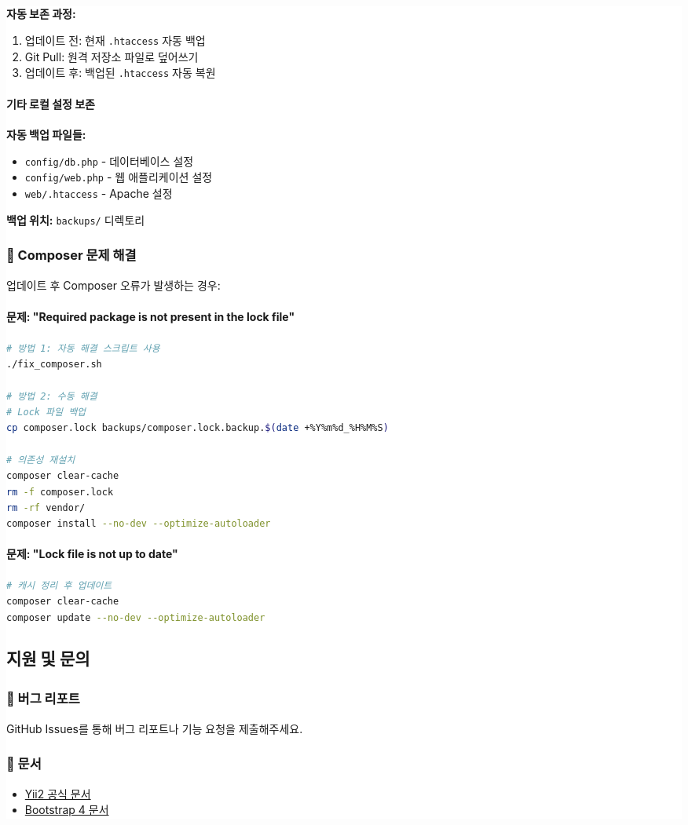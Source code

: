 **자동 보존 과정:**

1. 업데이트 전: 현재 `.htaccess` 자동 백업
2. Git Pull: 원격 저장소 파일로 덮어쓰기
3. 업데이트 후: 백업된 `.htaccess` 자동 복원

#### 기타 로컬 설정 보존

**자동 백업 파일들:**

- `config/db.php` - 데이터베이스 설정
- `config/web.php` - 웹 애플리케이션 설정
- `web/.htaccess` - Apache 설정

**백업 위치:** `backups/` 디렉토리

### 🔧 Composer 문제 해결

업데이트 후 Composer 오류가 발생하는 경우:

#### 문제: "Required package is not present in the lock file"

```bash
# 방법 1: 자동 해결 스크립트 사용
./fix_composer.sh

# 방법 2: 수동 해결
# Lock 파일 백업
cp composer.lock backups/composer.lock.backup.$(date +%Y%m%d_%H%M%S)

# 의존성 재설치
composer clear-cache
rm -f composer.lock
rm -rf vendor/
composer install --no-dev --optimize-autoloader
```

#### 문제: "Lock file is not up to date"

```bash
# 캐시 정리 후 업데이트
composer clear-cache
composer update --no-dev --optimize-autoloader
```

## 지원 및 문의

### 🐛 버그 리포트

GitHub Issues를 통해 버그 리포트나 기능 요청을 제출해주세요.

### 📖 문서

- [Yii2 공식 문서](https://www.yiiframework.com/doc/guide/2.0/en)
- [Bootstrap 4 문서](https://getbootstrap.com/docs/4.6/getting-started/introduction/)

